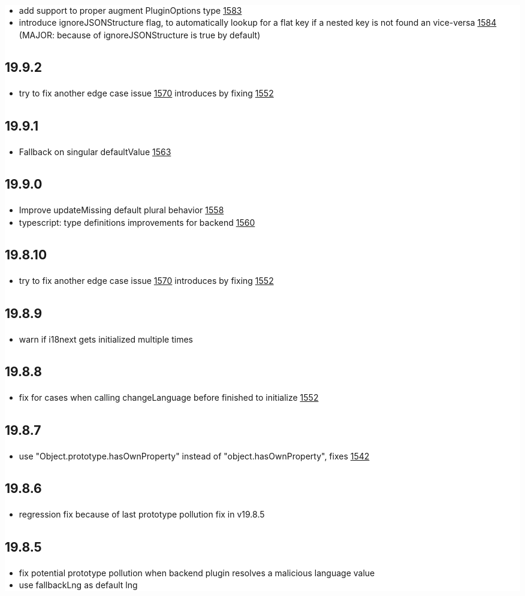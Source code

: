 - add support to proper augment PluginOptions type [1583](https://github.com/i18next/i18next/pull/1583)
- introduce ignoreJSONStructure flag, to automatically lookup for a flat key if a nested key is not found an vice-versa [1584](https://github.com/i18next/i18next/pull/1584) (MAJOR: because of ignoreJSONStructure is true by default)

## 19.9.2

- try to fix another edge case issue [1570](https://github.com/i18next/i18next/issues/1570) introduces by fixing [1552](https://github.com/i18next/i18next/issues/1552)

## 19.9.1

- Fallback on singular defaultValue [1563](https://github.com/i18next/i18next/pull/1563)

## 19.9.0

- Improve updateMissing default plural behavior [1558](https://github.com/i18next/i18next/pull/1558)
- typescript: type definitions improvements for backend [1560](https://github.com/i18next/i18next/pull/1560)

## 19.8.10

- try to fix another edge case issue [1570](https://github.com/i18next/i18next/issues/1570) introduces by fixing [1552](https://github.com/i18next/i18next/issues/1552)

## 19.8.9

- warn if i18next gets initialized multiple times

## 19.8.8

- fix for cases when calling changeLanguage before finished to initialize [1552](https://github.com/i18next/i18next/issues/1552)

## 19.8.7

- use "Object.prototype.hasOwnProperty" instead of "object.hasOwnProperty", fixes [1542](https://github.com/i18next/i18next/issues/1542)

## 19.8.6

- regression fix because of last prototype pollution fix in v19.8.5

## 19.8.5

- fix potential prototype pollution when backend plugin resolves a malicious language value
- use fallbackLng as default lng
